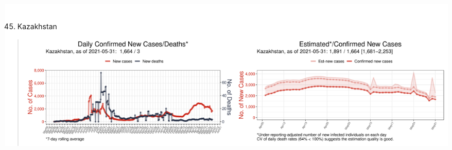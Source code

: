  <p>&nbsp;</p> 

45. Kazakhstan <p>
> <img src="/output/countries_current/Kazakhstan_newCases7d.png" width="49.5%"/> <img src="/output/countries_current/Kazakhstan_Recent_NewCasesEstConfirmed.png" width="49.5%"/> 
